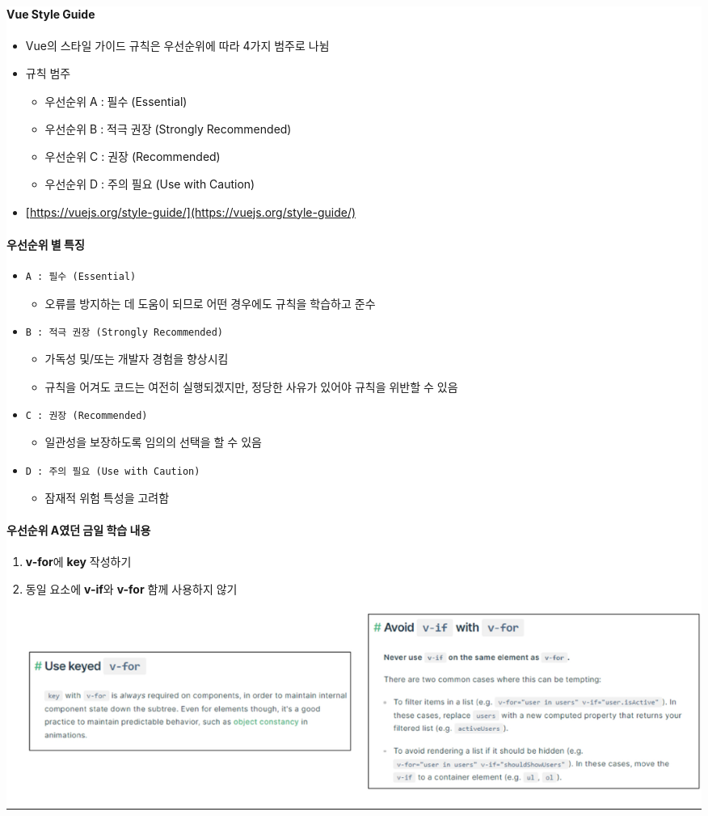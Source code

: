 #### Vue Style Guide

  - Vue의 스타일 가이드 규칙은 우선순위에 따라 4가지 범주로 나뉨

  - 규칙 범주

    - 우선순위 A : 필수 (Essential)

    - 우선순위 B : 적극 권장 (Strongly Recommended)

    - 우선순위 C : 권장 (Recommended)

    - 우선순위 D : 주의 필요 (Use with Caution)

  - [https://vuejs.org/style-guide/](https://vuejs.org/style-guide/)


#### 우선순위 별 특징

  - `A : 필수 (Essential)`

    - 오류를 방지하는 데 도움이 되므로 어떤 경우에도 규칙을 학습하고 준수

  - `B : 적극 권장 (Strongly Recommended)`

    - 가독성 및/또는 개발자 경험을 향상시킴

    - 규칙을 어겨도 코드는 여전히 실행되겠지만, 정당한 사유가 있어야 규칙을 위반할 수 있음

  - `C : 권장 (Recommended)`

    - 일관성을 보장하도록 임의의 선택을 할 수 있음

  - `D : 주의 필요 (Use with Caution)`

    - 잠재적 위험 특성을 고려함


#### 우선순위 A였던 금일 학습 내용

  1. **v-for**에 **key** 작성하기

  2. 동일 요소에 **v-if**와 **v-for** 함께 사용하지 않기

      ![alt text](./images/image_31.png)


---
